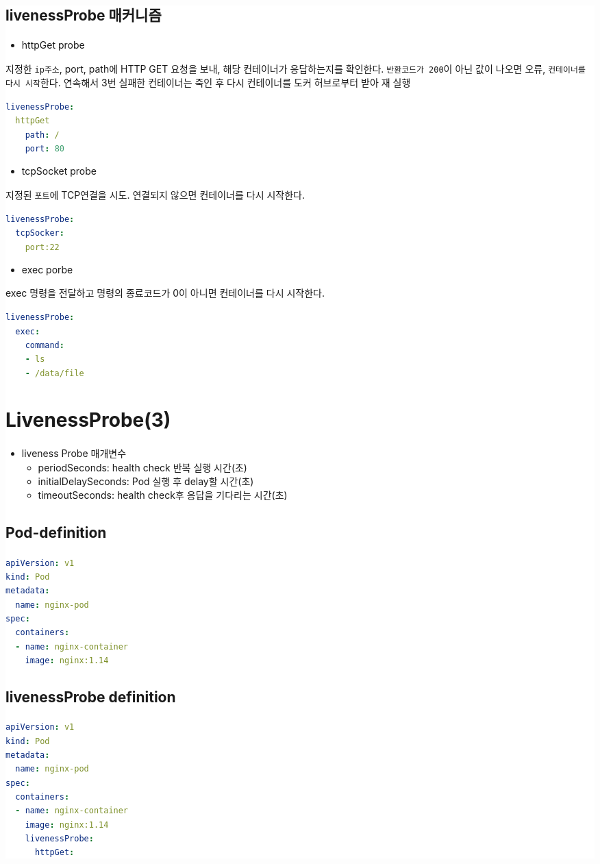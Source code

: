 ## livenessProbe 매커니즘
- httpGet probe

지정한 `ip주소`, port, path에 HTTP GET 요청을 보내, 해당 컨테이너가 응답하는지를 확인한다.
`반환코드가 200`이 아닌 값이 나오면 오류, `컨테이너를 다시 시작`한다.
연속해서 3번 실패한 컨테이너는 죽인 후 다시 컨테이너를 도커 허브로부터 받아 재 실행

```yaml
livenessProbe:
  httpGet
    path: /
    port: 80
```

- tcpSocket probe

지정된 `포트`에 TCP연결을 시도. 연결되지 않으면 컨테이너를 다시 시작한다.

```yaml
livenessProbe:
  tcpSocker:
    port:22
```

- exec porbe

exec 명령을 전달하고 명령의 종료코드가 0이 아니면 컨테이너를 다시 시작한다.

```yaml
livenessProbe:
  exec:
    command:
    - ls
    - /data/file
```

# LivenessProbe(3)
- liveness Probe 매개변수
    - periodSeconds: health check 반복 실행 시간(초)
    - initialDelaySeconds: Pod 실행 후 delay할 시간(초)
    - timeoutSeconds: health check후 응답을 기다리는 시간(초)

## Pod-definition
```yaml
apiVersion: v1
kind: Pod
metadata:
  name: nginx-pod
spec:
  containers:
  - name: nginx-container
    image: nginx:1.14
```
## livenessProbe definition
```yaml
apiVersion: v1
kind: Pod
metadata:
  name: nginx-pod
spec:
  containers:
  - name: nginx-container
    image: nginx:1.14
    livenessProbe:
      httpGet:
```